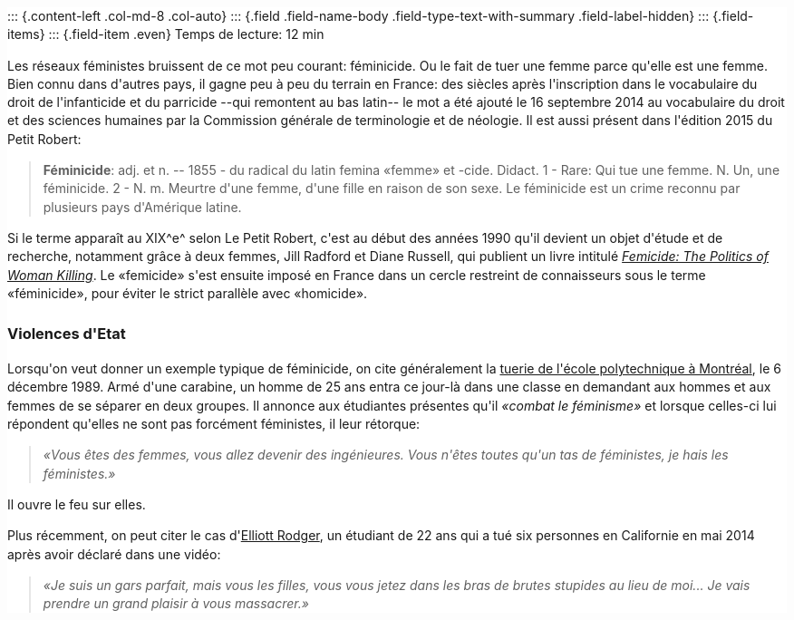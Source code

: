::: {.content-left .col-md-8 .col-auto}
::: {.field .field-name-body .field-type-text-with-summary .field-label-hidden}
::: {.field-items}
::: {.field-item .even}
Temps de lecture: 12 min

Les réseaux féministes bruissent de ce mot peu courant: féminicide. Ou
le fait de tuer une femme parce qu'elle est une femme. Bien connu dans
d'autres pays, il gagne peu à peu du terrain en France: des siècles
après l'inscription dans le vocabulaire du droit de l'infanticide et du
parricide --qui remontent au bas latin-- le mot a été ajouté le 16
septembre 2014 au vocabulaire du droit et des sciences humaines par la
Commission générale de terminologie et de néologie. Il est aussi présent
dans l'édition 2015 du Petit Robert:

> **Féminicide**: adj. et n. -- 1855 - du radical du latin femina
> «femme» et -cide. Didact. 1 - Rare: Qui tue une femme. N. Un, une
> féminicide. 2 - N. m. Meurtre d\'une femme, d\'une fille en raison de
> son sexe. Le féminicide est un crime reconnu par plusieurs pays
> d\'Amérique latine.

Si le terme apparaît au XIX^e^ selon Le Petit Robert, c'est au début des
années 1990 qu'il devient un objet d'étude et de recherche, notamment
grâce à deux femmes, Jill Radford et Diane Russell, qui publient un
livre intitulé *[Femicide: The Politics of Woman
Killing](http://amzn.to/1seKhb1)*. Le «femicide» s'est ensuite imposé en
France dans un cercle restreint de connaisseurs sous le terme
«féminicide», pour éviter le strict parallèle avec «homicide».

### Violences d'Etat

Lorsqu'on veut donner un exemple typique de féminicide, on cite
généralement la [tuerie de l'école polytechnique à
Montréal](http://fr.wikipedia.org/wiki/Tuerie_de_l%27%C3%89cole_polytechnique_de_Montr%C3%A9al),
le 6 décembre 1989. Armé d'une carabine, un homme de 25 ans entra ce
jour-là dans une classe en demandant aux hommes et aux femmes de se
séparer en deux groupes. Il annonce aux étudiantes présentes qu'il
*«combat le féminisme»* et lorsque celles-ci lui répondent qu'elles ne
sont pas forcément féministes, il leur rétorque:

> *«Vous êtes des femmes, vous allez devenir des ingénieures. Vous
> n\'êtes toutes qu\'un tas de féministes, je hais les féministes.»*

Il ouvre le feu sur elles.

Plus récemment, on peut citer le cas d'[Elliott
Rodger](http://tempsreel.nouvelobs.com/monde/20140524.OBS8389/etats-unis-au-moins-7-morts-dans-une-fusillade-en-californie.htmlhttp://tempsreel.nouvelobs.com/monde/20140525.OBS8416/fusillade-en-californie-le-tueur-est-le-fils-d-un-cineaste-de-hollywood.html),
un étudiant de 22 ans qui a tué six personnes en Californie en mai 2014
après avoir déclaré dans une vidéo:

> *«Je suis un gars parfait, mais vous les filles, vous vous jetez dans
> les bras de brutes stupides au lieu de moi... Je vais prendre un grand
> plaisir à vous massacrer.»*
